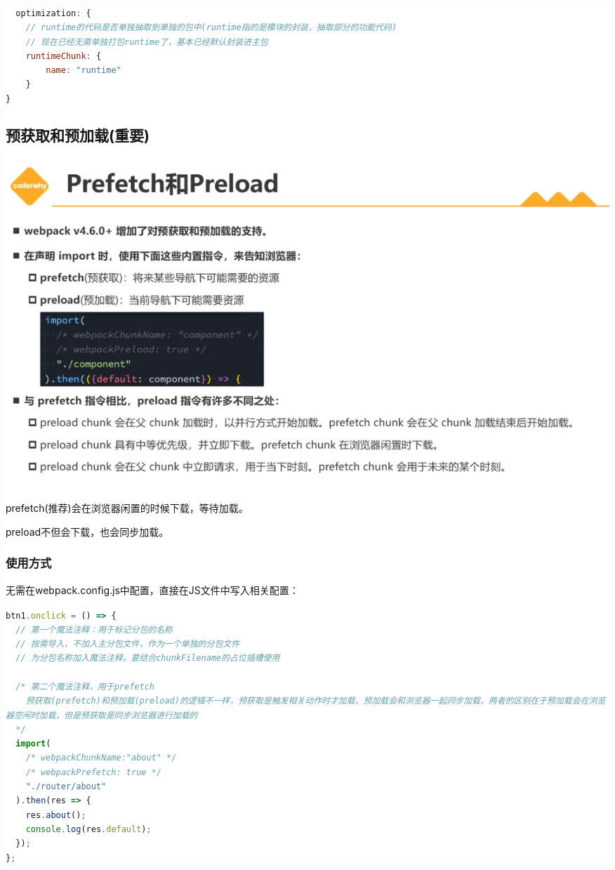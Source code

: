 ```js
  optimization: {
	// runtime的代码是否单独抽取到单独的包中(runtime指的是模块的封装，抽取部分的功能代码)
	// 现在已经无需单独打包runtime了，基本已经默认封装进主包
	runtimeChunk: {
  		name: "runtime"
	}
}
```

## 预获取和预加载(重要)

![image-20231213185137993](./readme.assets/image-20231213185137993.png)

prefetch(推荐)会在浏览器闲置的时候下载，等待加载。

preload不但会下载，也会同步加载。

### 使用方式

无需在webpack.config.js中配置，直接在JS文件中写入相关配置：

```js
btn1.onclick = () => {
  // 第一个魔法注释：用于标记分包的名称
  // 按需导入，不加入主分包文件，作为一个单独的分包文件
  // 为分包名称加入魔法注释，要结合chunkFilename的占位插槽使用

  /* 第二个魔法注释，用于prefetch 
    预获取(prefetch)和预加载(preload)的逻辑不一样，预获取是触发相关动作时才加载，预加载会和浏览器一起同步加载，两者的区别在于预加载会在浏览器空闲时加载，但是预获取是同步浏览器进行加载的
  */
  import(
    /* webpackChunkName:"about" */
    /* webpackPrefetch: true */
    "./router/about"
  ).then(res => {
    res.about();
    console.log(res.default);
  });
};
```